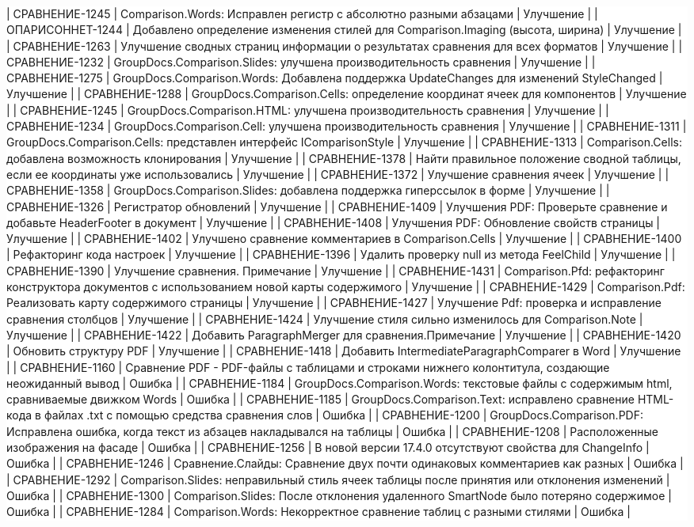 | СРАВНЕНИЕ-1245 | Comparison.Words: Исправлен регистр с абсолютно разными абзацами | Улучшение |
| ОПАРИСОННЕТ-1244 | Добавлено определение изменения стилей для Comparison.Imaging (высота, ширина) | Улучшение |
| СРАВНЕНИЕ-1263 | Улучшение сводных страниц информации о результатах сравнения для всех форматов | Улучшение |
| СРАВНЕНИЕ-1232 | GroupDocs.Comparison.Slides: улучшена производительность сравнения | Улучшение |
| СРАВНЕНИЕ-1275 | GroupDocs.Comparison.Words: Добавлена поддержка UpdateChanges для изменений StyleChanged | Улучшение |
| СРАВНЕНИЕ-1288 | GroupDocs.Comparison.Cells: определение координат ячеек для компонентов | Улучшение |
| СРАВНЕНИЕ-1245 | GroupDocs.Comparison.HTML: улучшена производительность сравнения | Улучшение |
| СРАВНЕНИЕ-1234 | GroupDocs.Comparison.Cell: улучшена производительность сравнения | Улучшение |
| СРАВНЕНИЕ-1311 | GroupDocs.Comparison.Cells: представлен интерфейс IComparisonStyle | Улучшение |
| СРАВНЕНИЕ-1313 | Comparison.Cells: добавлена возможность клонирования | Улучшение |
| СРАВНЕНИЕ-1378 | Найти правильное положение сводной таблицы, если ее координаты уже использовались | Улучшение |
| СРАВНЕНИЕ-1372 | Улучшение сравнения ячеек | Улучшение |
| СРАВНЕНИЕ-1358 | GroupDocs.Comparison.Slides: добавлена поддержка гиперссылок в форме | Улучшение |
| СРАВНЕНИЕ-1326 | Регистратор обновлений | Улучшение |
| СРАВНЕНИЕ-1409 | Улучшения PDF: Проверьте сравнение и добавьте HeaderFooter в документ | Улучшение |
| СРАВНЕНИЕ-1408 | Улучшения PDF: Обновление свойств страницы | Улучшение |
| СРАВНЕНИЕ-1402 | Улучшено сравнение комментариев в Comparison.Cells | Улучшение |
| СРАВНЕНИЕ-1400 | Рефакторинг кода настроек | Улучшение |
| СРАВНЕНИЕ-1396 | Удалить проверку null из метода FeelChild | Улучшение |
| СРАВНЕНИЕ-1390 | Улучшение сравнения. Примечание | Улучшение |
| СРАВНЕНИЕ-1431 | Comparison.Pfd: рефакторинг конструктора документов с использованием новой карты содержимого | Улучшение |
| СРАВНЕНИЕ-1429 | Comparison.Pdf: Реализовать карту содержимого страницы | Улучшение |
| СРАВНЕНИЕ-1427 | Улучшение Pdf: проверка и исправление сравнения столбцов | Улучшение |
| СРАВНЕНИЕ-1424 | Улучшение стиля сильно изменилось для Comparison.Note | Улучшение |
| СРАВНЕНИЕ-1422 | Добавить ParagraphMerger для сравнения.Примечание | Улучшение |
| СРАВНЕНИЕ-1420 | Обновить структуру PDF | Улучшение |
| СРАВНЕНИЕ-1418 | Добавить IntermediateParagraphComparer в Word | Улучшение |
| СРАВНЕНИЕ-1160 | Сравнение PDF - PDF-файлы с таблицами и строками нижнего колонтитула, создающие неожиданный вывод | Ошибка |
| СРАВНЕНИЕ-1184 | GroupDocs.Comparison.Words: текстовые файлы с содержимым html, сравниваемые движком Words | Ошибка |
| СРАВНЕНИЕ-1185 | GroupDocs.Comparison.Text: исправлено сравнение HTML-кода в файлах .txt с помощью средства сравнения слов | Ошибка |
| СРАВНЕНИЕ-1200 | GroupDocs.Comparison.PDF: Исправлена ошибка, когда текст из абзацев накладывался на таблицы | Ошибка |
| СРАВНЕНИЕ-1208 | Расположенные изображения на фасаде | Ошибка |
| СРАВНЕНИЕ-1256 | В новой версии 17.4.0 отсутствуют свойства для ChangeInfo | Ошибка |
| СРАВНЕНИЕ-1246 | Сравнение.Слайды: Сравнение двух почти одинаковых комментариев как разных | Ошибка |
| СРАВНЕНИЕ-1292 | Comparison.Slides: неправильный стиль ячеек таблицы после принятия или отклонения изменений | Ошибка |
| СРАВНЕНИЕ-1300 | Comparison.Slides: После отклонения удаленного SmartNode было потеряно содержимое | Ошибка |
| СРАВНЕНИЕ-1284 | Comparison.Words: Некорректное сравнение таблиц с разными стилями | Ошибка |